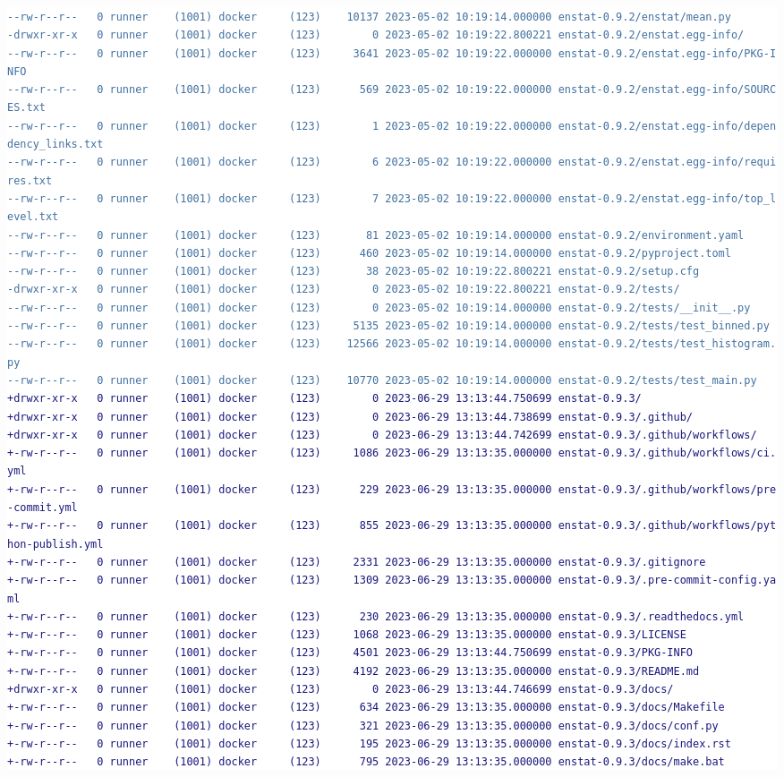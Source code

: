```diff
--rw-r--r--   0 runner    (1001) docker     (123)    10137 2023-05-02 10:19:14.000000 enstat-0.9.2/enstat/mean.py
-drwxr-xr-x   0 runner    (1001) docker     (123)        0 2023-05-02 10:19:22.800221 enstat-0.9.2/enstat.egg-info/
--rw-r--r--   0 runner    (1001) docker     (123)     3641 2023-05-02 10:19:22.000000 enstat-0.9.2/enstat.egg-info/PKG-INFO
--rw-r--r--   0 runner    (1001) docker     (123)      569 2023-05-02 10:19:22.000000 enstat-0.9.2/enstat.egg-info/SOURCES.txt
--rw-r--r--   0 runner    (1001) docker     (123)        1 2023-05-02 10:19:22.000000 enstat-0.9.2/enstat.egg-info/dependency_links.txt
--rw-r--r--   0 runner    (1001) docker     (123)        6 2023-05-02 10:19:22.000000 enstat-0.9.2/enstat.egg-info/requires.txt
--rw-r--r--   0 runner    (1001) docker     (123)        7 2023-05-02 10:19:22.000000 enstat-0.9.2/enstat.egg-info/top_level.txt
--rw-r--r--   0 runner    (1001) docker     (123)       81 2023-05-02 10:19:14.000000 enstat-0.9.2/environment.yaml
--rw-r--r--   0 runner    (1001) docker     (123)      460 2023-05-02 10:19:14.000000 enstat-0.9.2/pyproject.toml
--rw-r--r--   0 runner    (1001) docker     (123)       38 2023-05-02 10:19:22.800221 enstat-0.9.2/setup.cfg
-drwxr-xr-x   0 runner    (1001) docker     (123)        0 2023-05-02 10:19:22.800221 enstat-0.9.2/tests/
--rw-r--r--   0 runner    (1001) docker     (123)        0 2023-05-02 10:19:14.000000 enstat-0.9.2/tests/__init__.py
--rw-r--r--   0 runner    (1001) docker     (123)     5135 2023-05-02 10:19:14.000000 enstat-0.9.2/tests/test_binned.py
--rw-r--r--   0 runner    (1001) docker     (123)    12566 2023-05-02 10:19:14.000000 enstat-0.9.2/tests/test_histogram.py
--rw-r--r--   0 runner    (1001) docker     (123)    10770 2023-05-02 10:19:14.000000 enstat-0.9.2/tests/test_main.py
+drwxr-xr-x   0 runner    (1001) docker     (123)        0 2023-06-29 13:13:44.750699 enstat-0.9.3/
+drwxr-xr-x   0 runner    (1001) docker     (123)        0 2023-06-29 13:13:44.738699 enstat-0.9.3/.github/
+drwxr-xr-x   0 runner    (1001) docker     (123)        0 2023-06-29 13:13:44.742699 enstat-0.9.3/.github/workflows/
+-rw-r--r--   0 runner    (1001) docker     (123)     1086 2023-06-29 13:13:35.000000 enstat-0.9.3/.github/workflows/ci.yml
+-rw-r--r--   0 runner    (1001) docker     (123)      229 2023-06-29 13:13:35.000000 enstat-0.9.3/.github/workflows/pre-commit.yml
+-rw-r--r--   0 runner    (1001) docker     (123)      855 2023-06-29 13:13:35.000000 enstat-0.9.3/.github/workflows/python-publish.yml
+-rw-r--r--   0 runner    (1001) docker     (123)     2331 2023-06-29 13:13:35.000000 enstat-0.9.3/.gitignore
+-rw-r--r--   0 runner    (1001) docker     (123)     1309 2023-06-29 13:13:35.000000 enstat-0.9.3/.pre-commit-config.yaml
+-rw-r--r--   0 runner    (1001) docker     (123)      230 2023-06-29 13:13:35.000000 enstat-0.9.3/.readthedocs.yml
+-rw-r--r--   0 runner    (1001) docker     (123)     1068 2023-06-29 13:13:35.000000 enstat-0.9.3/LICENSE
+-rw-r--r--   0 runner    (1001) docker     (123)     4501 2023-06-29 13:13:44.750699 enstat-0.9.3/PKG-INFO
+-rw-r--r--   0 runner    (1001) docker     (123)     4192 2023-06-29 13:13:35.000000 enstat-0.9.3/README.md
+drwxr-xr-x   0 runner    (1001) docker     (123)        0 2023-06-29 13:13:44.746699 enstat-0.9.3/docs/
+-rw-r--r--   0 runner    (1001) docker     (123)      634 2023-06-29 13:13:35.000000 enstat-0.9.3/docs/Makefile
+-rw-r--r--   0 runner    (1001) docker     (123)      321 2023-06-29 13:13:35.000000 enstat-0.9.3/docs/conf.py
+-rw-r--r--   0 runner    (1001) docker     (123)      195 2023-06-29 13:13:35.000000 enstat-0.9.3/docs/index.rst
+-rw-r--r--   0 runner    (1001) docker     (123)      795 2023-06-29 13:13:35.000000 enstat-0.9.3/docs/make.bat
```